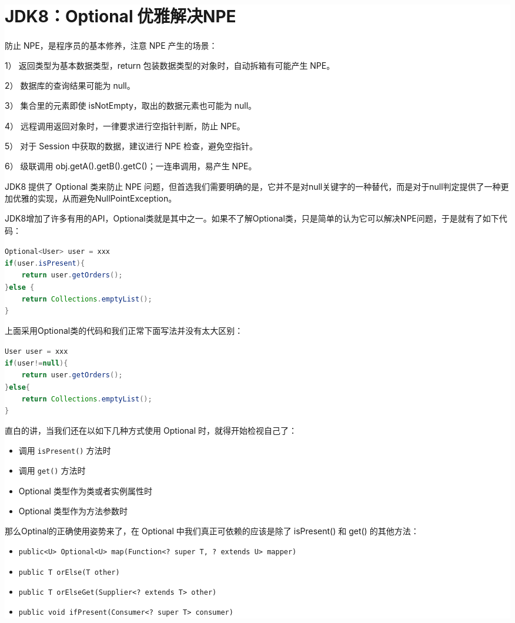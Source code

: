 # JDK8：Optional 优雅解决NPE

防止 NPE，是程序员的基本修养，注意 NPE 产生的场景：

1） 返回类型为基本数据类型，return 包装数据类型的对象时，自动拆箱有可能产生 NPE。

2） 数据库的查询结果可能为 null。

3） 集合里的元素即使 isNotEmpty，取出的数据元素也可能为 null。

4） 远程调用返回对象时，一律要求进行空指针判断，防止 NPE。

5） 对于 Session 中获取的数据，建议进行 NPE 检查，避免空指针。

6） 级联调用 obj.getA().getB().getC()；一连串调用，易产生 NPE。

JDK8 提供了 Optional 类来防止 NPE 问题，但首选我们需要明确的是，它并不是对null关键字的一种替代，而是对于null判定提供了一种更加优雅的实现，从而避免NullPointException。

JDK8增加了许多有用的API，Optional类就是其中之一。如果不了解Optional类，只是简单的认为它可以解决NPE问题，于是就有了如下代码：

```java
Optional<User> user = xxx
if(user.isPresent){
    return user.getOrders();
}else {
    return Collections.emptyList();
}
```

上面采用Optional类的代码和我们正常下面写法并没有太大区别：

```java
User user = xxx
if(user!=null){
    return user.getOrders();
}else{
    return Collections.emptyList();
}
```

直白的讲，当我们还在以如下几种方式使用 Optional 时，就得开始检视自己了：

- 调用 `isPresent()` 方法时

- 调用 `get()` 方法时

- Optional 类型作为类或者实例属性时

- Optional 类型作为方法参数时

那么Optinal的正确使用姿势来了，在 Optional 中我们真正可依赖的应该是除了 isPresent() 和 get() 的其他方法：

- `public<U> Optional<U> map(Function<? super T, ? extends U> mapper)`

- `public T orElse(T other)`

- `public T orElseGet(Supplier<? extends T> other)`

- `public void ifPresent(Consumer<? super T> consumer)`
